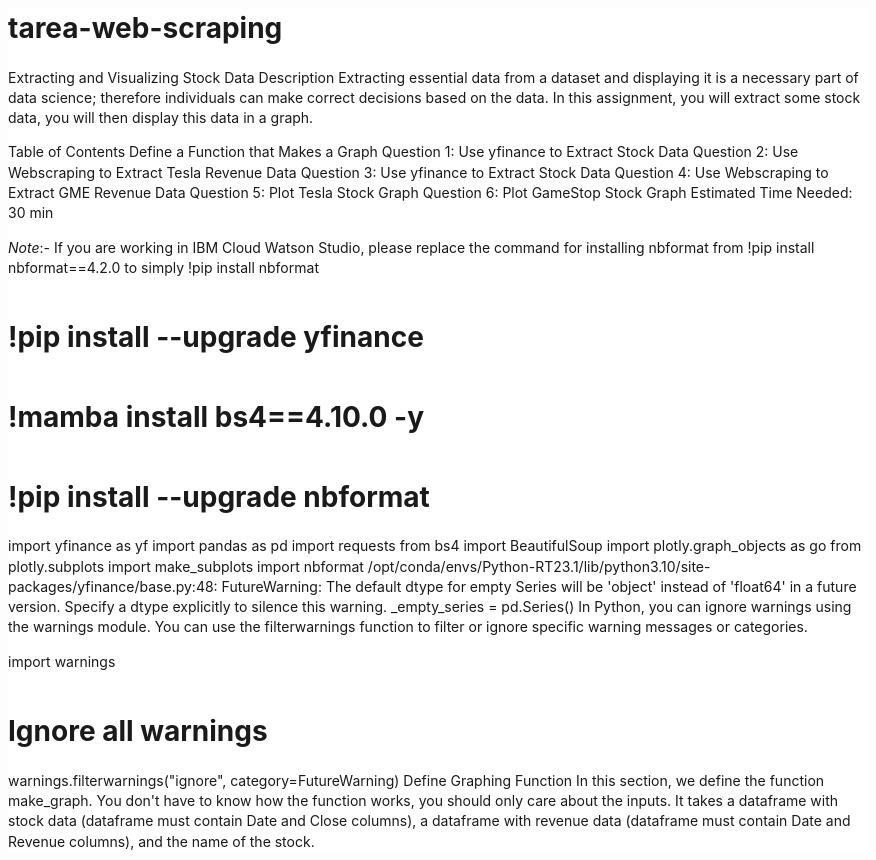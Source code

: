# tarea-web-scraping
Extracting and Visualizing Stock Data
Description
Extracting essential data from a dataset and displaying it is a necessary part of data science; therefore individuals can make correct decisions based on the data. In this assignment, you will extract some stock data, you will then display this data in a graph.

Table of Contents
Define a Function that Makes a Graph
Question 1: Use yfinance to Extract Stock Data
Question 2: Use Webscraping to Extract Tesla Revenue Data
Question 3: Use yfinance to Extract Stock Data
Question 4: Use Webscraping to Extract GME Revenue Data
Question 5: Plot Tesla Stock Graph
Question 6: Plot GameStop Stock Graph
Estimated Time Needed: 30 min

*Note*:- If you are working in IBM Cloud Watson Studio, please replace the command for installing nbformat from !pip install nbformat==4.2.0 to simply !pip install nbformat

# !pip install --upgrade yfinance
# !mamba install bs4==4.10.0 -y
# !pip install --upgrade nbformat
import yfinance as yf
import pandas as pd
import requests
from bs4 import BeautifulSoup
import plotly.graph_objects as go
from plotly.subplots import make_subplots
import nbformat
/opt/conda/envs/Python-RT23.1/lib/python3.10/site-packages/yfinance/base.py:48: FutureWarning: The default dtype for empty Series will be 'object' instead of 'float64' in a future version. Specify a dtype explicitly to silence this warning.
  _empty_series = pd.Series()
In Python, you can ignore warnings using the warnings module. You can use the filterwarnings function to filter or ignore specific warning messages or categories.

import warnings
# Ignore all warnings
warnings.filterwarnings("ignore", category=FutureWarning)
Define Graphing Function
In this section, we define the function make_graph. You don't have to know how the function works, you should only care about the inputs. It takes a dataframe with stock data (dataframe must contain Date and Close columns), a dataframe with revenue data (dataframe must contain Date and Revenue columns), and the name of the stock.
